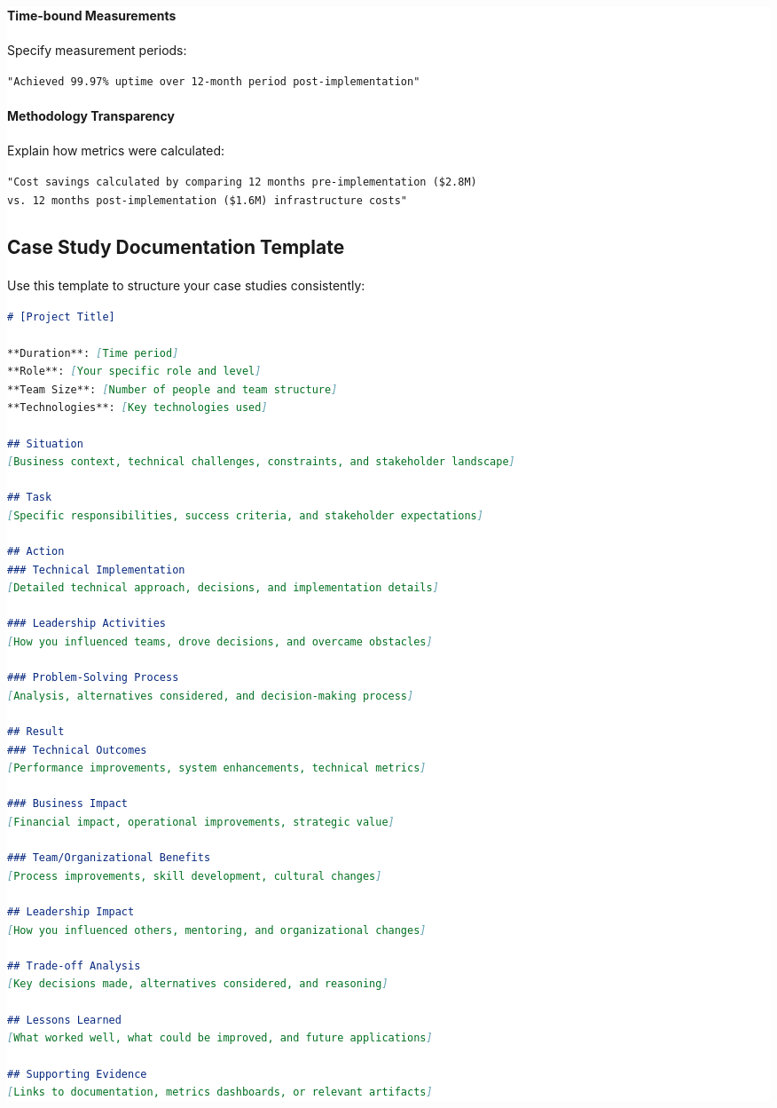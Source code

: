 #### Time-bound Measurements
Specify measurement periods:
```
"Achieved 99.97% uptime over 12-month period post-implementation"
```

#### Methodology Transparency
Explain how metrics were calculated:
```
"Cost savings calculated by comparing 12 months pre-implementation ($2.8M) 
vs. 12 months post-implementation ($1.6M) infrastructure costs"
```

## Case Study Documentation Template

Use this template to structure your case studies consistently:

```markdown
# [Project Title]

**Duration**: [Time period]
**Role**: [Your specific role and level]
**Team Size**: [Number of people and team structure]
**Technologies**: [Key technologies used]

## Situation
[Business context, technical challenges, constraints, and stakeholder landscape]

## Task
[Specific responsibilities, success criteria, and stakeholder expectations]

## Action
### Technical Implementation
[Detailed technical approach, decisions, and implementation details]

### Leadership Activities
[How you influenced teams, drove decisions, and overcame obstacles]

### Problem-Solving Process
[Analysis, alternatives considered, and decision-making process]

## Result
### Technical Outcomes
[Performance improvements, system enhancements, technical metrics]

### Business Impact
[Financial impact, operational improvements, strategic value]

### Team/Organizational Benefits
[Process improvements, skill development, cultural changes]

## Leadership Impact
[How you influenced others, mentoring, and organizational changes]

## Trade-off Analysis
[Key decisions made, alternatives considered, and reasoning]

## Lessons Learned
[What worked well, what could be improved, and future applications]

## Supporting Evidence
[Links to documentation, metrics dashboards, or relevant artifacts]
```
